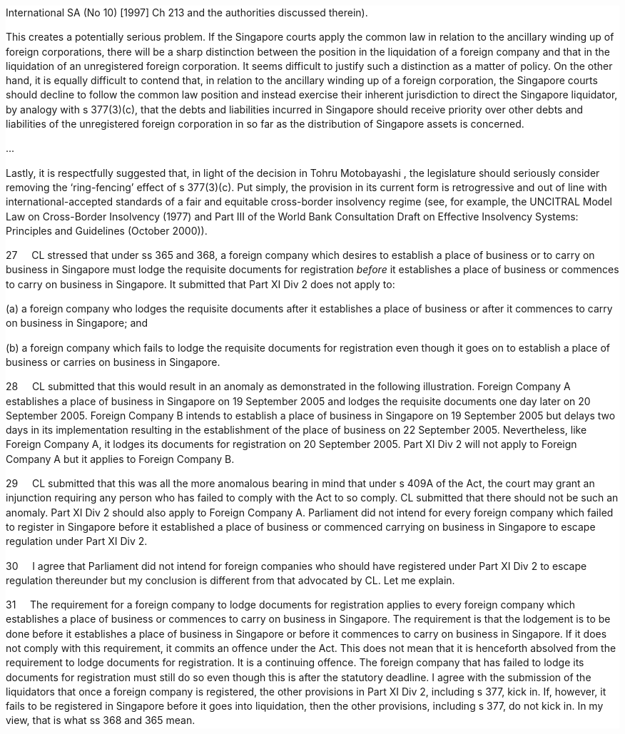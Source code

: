 
 International SA (No 10) [1997] Ch 213 and the authorities discussed therein). 

 This creates a potentially serious problem. If the Singapore courts apply the common law in relation to the ancillary winding up of foreign corporations, there will be a sharp distinction between the position in the liquidation of a foreign company and that in the liquidation of an unregistered foreign corporation. It seems difficult to justify such a distinction as a matter of policy. On the other hand, it is equally difficult to contend that, in relation to the ancillary winding up of a foreign corporation, the Singapore courts should decline to follow the common law position and instead exercise their inherent jurisdiction to direct the Singapore liquidator, by analogy with s 377(3)(c), that the debts and liabilities incurred in Singapore should receive priority over other debts and liabilities of the unregistered foreign corporation in so far as the distribution of Singapore assets is concerned. 

 ... 

 Lastly, it is respectfully suggested that, in light of the decision in Tohru Motobayashi , the legislature should seriously consider removing the ‘ring-fencing’ effect of s 377(3)(c). Put simply, the provision in its current form is retrogressive and out of line with international-accepted standards of a fair and equitable cross-border insolvency regime (see, for example, the UNCITRAL Model Law on Cross-Border Insolvency (1977) and Part III of the World Bank Consultation Draft on Effective Insolvency Systems: Principles and Guidelines (October 2000)). 

27     CL stressed that under ss 365 and 368, a foreign company which desires to establish a place of business or to carry on business in Singapore must lodge the requisite documents for registration _before_ it establishes a place of business or commences to carry on business in Singapore. It submitted that Part XI Div 2 does not apply to: 

 (a) a foreign company who lodges the requisite documents after it establishes a place of business or after it commences to carry on business in Singapore; and 

 (b) a foreign company which fails to lodge the requisite documents for registration even though it goes on to establish a place of business or carries on business in Singapore. 

28     CL submitted that this would result in an anomaly as demonstrated in the following illustration. Foreign Company A establishes a place of business in Singapore on 19 September 2005 and lodges the requisite documents one day later on 20 September 2005. Foreign Company B intends to establish a place of business in Singapore on 19 September 2005 but delays two days in its implementation resulting in the establishment of the place of business on 22 September 2005. Nevertheless, like Foreign Company A, it lodges its documents for registration on 20 September 2005. Part XI Div 2 will not apply to Foreign Company A but it applies to Foreign Company B. 

29     CL submitted that this was all the more anomalous bearing in mind that under s 409A of the Act, the court may grant an injunction requiring any person who has failed to comply with the Act to so comply. CL submitted that there should not be such an anomaly. Part XI Div 2 should also apply to Foreign Company A. Parliament did not intend for every foreign company which failed to register in Singapore before it established a place of business or commenced carrying on business in Singapore to escape regulation under Part XI Div 2. 

30     I agree that Parliament did not intend for foreign companies who should have registered under Part XI Div 2 to escape regulation thereunder but my conclusion is different from that advocated by CL. Let me explain. 


31     The requirement for a foreign company to lodge documents for registration applies to every foreign company which establishes a place of business or commences to carry on business in Singapore. The requirement is that the lodgement is to be done before it establishes a place of business in Singapore or before it commences to carry on business in Singapore. If it does not comply with this requirement, it commits an offence under the Act. This does not mean that it is henceforth absolved from the requirement to lodge documents for registration. It is a continuing offence. The foreign company that has failed to lodge its documents for registration must still do so even though this is after the statutory deadline. I agree with the submission of the liquidators that once a foreign company is registered, the other provisions in Part XI Div 2, including s 377, kick in. If, however, it fails to be registered in Singapore before it goes into liquidation, then the other provisions, including s 377, do not kick in. In my view, that is what ss 368 and 365 mean. 

